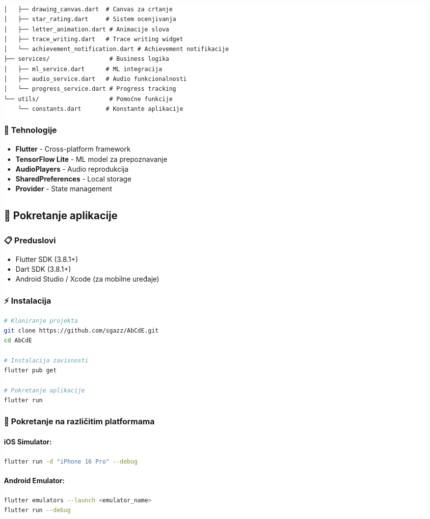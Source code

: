 ```
│   ├── drawing_canvas.dart  # Canvas za crtanje
│   ├── star_rating.dart     # Sistem ocenjivanja
│   ├── letter_animation.dart # Animacije slova
│   ├── trace_writing.dart   # Trace writing widget
│   └── achievement_notification.dart # Achievement notifikacije
├── services/                 # Business logika
│   ├── ml_service.dart      # ML integracija
│   ├── audio_service.dart   # Audio funkcionalnosti
│   └── progress_service.dart # Progress tracking
└── utils/                    # Pomoćne funkcije
    └── constants.dart       # Konstante aplikacije
```

### 🔧 Tehnologije
- **Flutter** - Cross-platform framework
- **TensorFlow Lite** - ML model za prepoznavanje
- **AudioPlayers** - Audio reprodukcija
- **SharedPreferences** - Local storage
- **Provider** - State management

## 🚀 Pokretanje aplikacije

### 📋 Preduslovi
- Flutter SDK (3.8.1+)
- Dart SDK (3.8.1+)
- Android Studio / Xcode (za mobilne uređaje)

### ⚡ Instalacija
```bash
# Kloniranje projekta
git clone https://github.com/sgazz/AbCdE.git
cd AbCdE

# Instalacija zavisnosti
flutter pub get

# Pokretanje aplikacije
flutter run
```

### 📱 Pokretanje na različitim platformama

#### **iOS Simulator:**
```bash
flutter run -d "iPhone 16 Pro" --debug
```

#### **Android Emulator:**
```bash
flutter emulators --launch <emulator_name>
flutter run --debug
```
